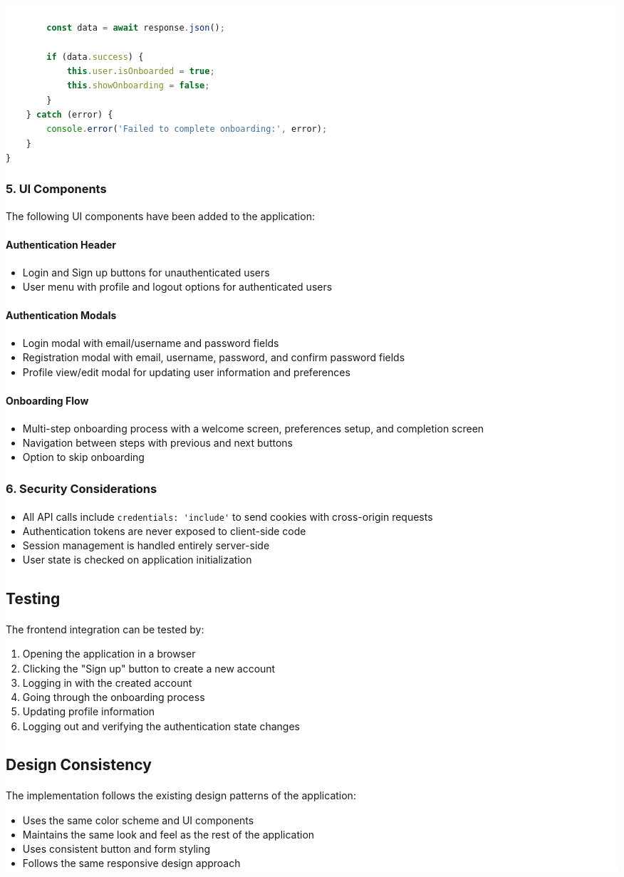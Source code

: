 ```javascript
        
        const data = await response.json();
        
        if (data.success) {
            this.user.isOnboarded = true;
            this.showOnboarding = false;
        }
    } catch (error) {
        console.error('Failed to complete onboarding:', error);
    }
}
```

### 5. UI Components

The following UI components have been added to the application:

#### Authentication Header

- Login and Sign up buttons for unauthenticated users
- User menu with profile and logout options for authenticated users

#### Authentication Modals

- Login modal with email/username and password fields
- Registration modal with email, username, password, and confirm password fields
- Profile view/edit modal for updating user information and preferences

#### Onboarding Flow

- Multi-step onboarding process with a welcome screen, preferences setup, and completion screen
- Navigation between steps with previous and next buttons
- Option to skip onboarding

### 6. Security Considerations

- All API calls include `credentials: 'include'` to send cookies with cross-origin requests
- Authentication tokens are never exposed to client-side code
- Session management is handled entirely server-side
- User state is checked on application initialization

## Testing

The frontend integration can be tested by:

1. Opening the application in a browser
2. Clicking the "Sign up" button to create a new account
3. Logging in with the created account
4. Going through the onboarding process
5. Updating profile information
6. Logging out and verifying the authentication state changes

## Design Consistency

The implementation follows the existing design patterns of the application:

- Uses the same color scheme and UI components
- Maintains the same look and feel as the rest of the application
- Uses consistent button and form styling
- Follows the same responsive design approach 